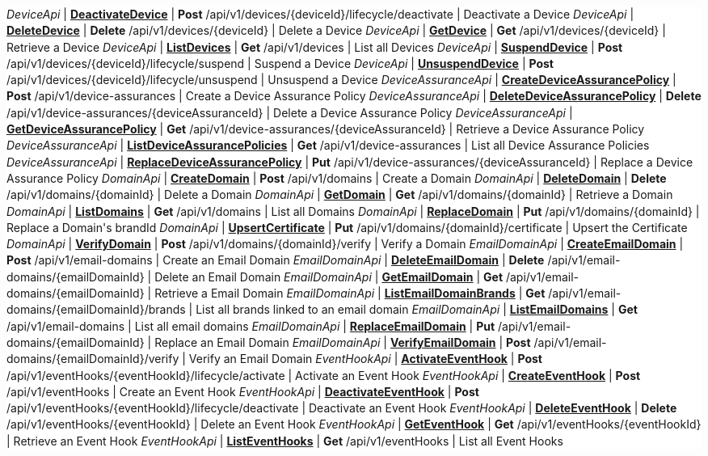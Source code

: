 *DeviceApi* | [**DeactivateDevice**](docs/DeviceApi.md#deactivatedevice) | **Post** /api/v1/devices/{deviceId}/lifecycle/deactivate | Deactivate a Device
*DeviceApi* | [**DeleteDevice**](docs/DeviceApi.md#deletedevice) | **Delete** /api/v1/devices/{deviceId} | Delete a Device
*DeviceApi* | [**GetDevice**](docs/DeviceApi.md#getdevice) | **Get** /api/v1/devices/{deviceId} | Retrieve a Device
*DeviceApi* | [**ListDevices**](docs/DeviceApi.md#listdevices) | **Get** /api/v1/devices | List all Devices
*DeviceApi* | [**SuspendDevice**](docs/DeviceApi.md#suspenddevice) | **Post** /api/v1/devices/{deviceId}/lifecycle/suspend | Suspend a Device
*DeviceApi* | [**UnsuspendDevice**](docs/DeviceApi.md#unsuspenddevice) | **Post** /api/v1/devices/{deviceId}/lifecycle/unsuspend | Unsuspend a Device
*DeviceAssuranceApi* | [**CreateDeviceAssurancePolicy**](docs/DeviceAssuranceApi.md#createdeviceassurancepolicy) | **Post** /api/v1/device-assurances | Create a Device Assurance Policy
*DeviceAssuranceApi* | [**DeleteDeviceAssurancePolicy**](docs/DeviceAssuranceApi.md#deletedeviceassurancepolicy) | **Delete** /api/v1/device-assurances/{deviceAssuranceId} | Delete a Device Assurance Policy
*DeviceAssuranceApi* | [**GetDeviceAssurancePolicy**](docs/DeviceAssuranceApi.md#getdeviceassurancepolicy) | **Get** /api/v1/device-assurances/{deviceAssuranceId} | Retrieve a Device Assurance Policy
*DeviceAssuranceApi* | [**ListDeviceAssurancePolicies**](docs/DeviceAssuranceApi.md#listdeviceassurancepolicies) | **Get** /api/v1/device-assurances | List all Device Assurance Policies
*DeviceAssuranceApi* | [**ReplaceDeviceAssurancePolicy**](docs/DeviceAssuranceApi.md#replacedeviceassurancepolicy) | **Put** /api/v1/device-assurances/{deviceAssuranceId} | Replace a Device Assurance Policy
*DomainApi* | [**CreateDomain**](docs/DomainApi.md#createdomain) | **Post** /api/v1/domains | Create a Domain
*DomainApi* | [**DeleteDomain**](docs/DomainApi.md#deletedomain) | **Delete** /api/v1/domains/{domainId} | Delete a Domain
*DomainApi* | [**GetDomain**](docs/DomainApi.md#getdomain) | **Get** /api/v1/domains/{domainId} | Retrieve a Domain
*DomainApi* | [**ListDomains**](docs/DomainApi.md#listdomains) | **Get** /api/v1/domains | List all Domains
*DomainApi* | [**ReplaceDomain**](docs/DomainApi.md#replacedomain) | **Put** /api/v1/domains/{domainId} | Replace a Domain&#39;s brandId
*DomainApi* | [**UpsertCertificate**](docs/DomainApi.md#upsertcertificate) | **Put** /api/v1/domains/{domainId}/certificate | Upsert the Certificate
*DomainApi* | [**VerifyDomain**](docs/DomainApi.md#verifydomain) | **Post** /api/v1/domains/{domainId}/verify | Verify a Domain
*EmailDomainApi* | [**CreateEmailDomain**](docs/EmailDomainApi.md#createemaildomain) | **Post** /api/v1/email-domains | Create an Email Domain
*EmailDomainApi* | [**DeleteEmailDomain**](docs/EmailDomainApi.md#deleteemaildomain) | **Delete** /api/v1/email-domains/{emailDomainId} | Delete an Email Domain
*EmailDomainApi* | [**GetEmailDomain**](docs/EmailDomainApi.md#getemaildomain) | **Get** /api/v1/email-domains/{emailDomainId} | Retrieve a Email Domain
*EmailDomainApi* | [**ListEmailDomainBrands**](docs/EmailDomainApi.md#listemaildomainbrands) | **Get** /api/v1/email-domains/{emailDomainId}/brands | List all brands linked to an email domain
*EmailDomainApi* | [**ListEmailDomains**](docs/EmailDomainApi.md#listemaildomains) | **Get** /api/v1/email-domains | List all email domains
*EmailDomainApi* | [**ReplaceEmailDomain**](docs/EmailDomainApi.md#replaceemaildomain) | **Put** /api/v1/email-domains/{emailDomainId} | Replace an Email Domain
*EmailDomainApi* | [**VerifyEmailDomain**](docs/EmailDomainApi.md#verifyemaildomain) | **Post** /api/v1/email-domains/{emailDomainId}/verify | Verify an Email Domain
*EventHookApi* | [**ActivateEventHook**](docs/EventHookApi.md#activateeventhook) | **Post** /api/v1/eventHooks/{eventHookId}/lifecycle/activate | Activate an Event Hook
*EventHookApi* | [**CreateEventHook**](docs/EventHookApi.md#createeventhook) | **Post** /api/v1/eventHooks | Create an Event Hook
*EventHookApi* | [**DeactivateEventHook**](docs/EventHookApi.md#deactivateeventhook) | **Post** /api/v1/eventHooks/{eventHookId}/lifecycle/deactivate | Deactivate an Event Hook
*EventHookApi* | [**DeleteEventHook**](docs/EventHookApi.md#deleteeventhook) | **Delete** /api/v1/eventHooks/{eventHookId} | Delete an Event Hook
*EventHookApi* | [**GetEventHook**](docs/EventHookApi.md#geteventhook) | **Get** /api/v1/eventHooks/{eventHookId} | Retrieve an Event Hook
*EventHookApi* | [**ListEventHooks**](docs/EventHookApi.md#listeventhooks) | **Get** /api/v1/eventHooks | List all Event Hooks